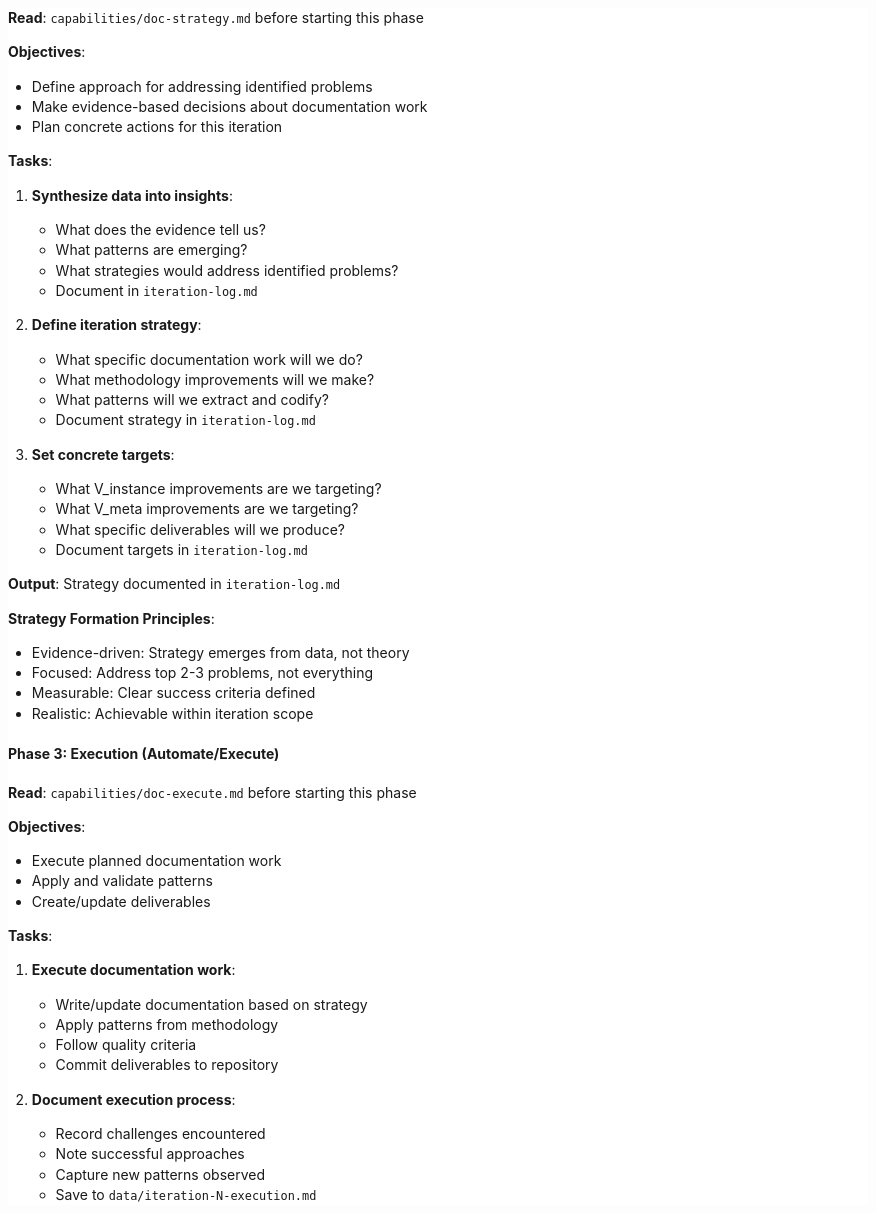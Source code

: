 **Read**: `capabilities/doc-strategy.md` before starting this phase

**Objectives**:
- Define approach for addressing identified problems
- Make evidence-based decisions about documentation work
- Plan concrete actions for this iteration

**Tasks**:

1. **Synthesize data into insights**:
   - What does the evidence tell us?
   - What patterns are emerging?
   - What strategies would address identified problems?
   - Document in `iteration-log.md`

2. **Define iteration strategy**:
   - What specific documentation work will we do?
   - What methodology improvements will we make?
   - What patterns will we extract and codify?
   - Document strategy in `iteration-log.md`

3. **Set concrete targets**:
   - What V_instance improvements are we targeting?
   - What V_meta improvements are we targeting?
   - What specific deliverables will we produce?
   - Document targets in `iteration-log.md`

**Output**: Strategy documented in `iteration-log.md`

**Strategy Formation Principles**:
- Evidence-driven: Strategy emerges from data, not theory
- Focused: Address top 2-3 problems, not everything
- Measurable: Clear success criteria defined
- Realistic: Achievable within iteration scope

#### Phase 3: Execution (Automate/Execute)

**Read**: `capabilities/doc-execute.md` before starting this phase

**Objectives**:
- Execute planned documentation work
- Apply and validate patterns
- Create/update deliverables

**Tasks**:

1. **Execute documentation work**:
   - Write/update documentation based on strategy
   - Apply patterns from methodology
   - Follow quality criteria
   - Commit deliverables to repository

2. **Document execution process**:
   - Record challenges encountered
   - Note successful approaches
   - Capture new patterns observed
   - Save to `data/iteration-N-execution.md`
